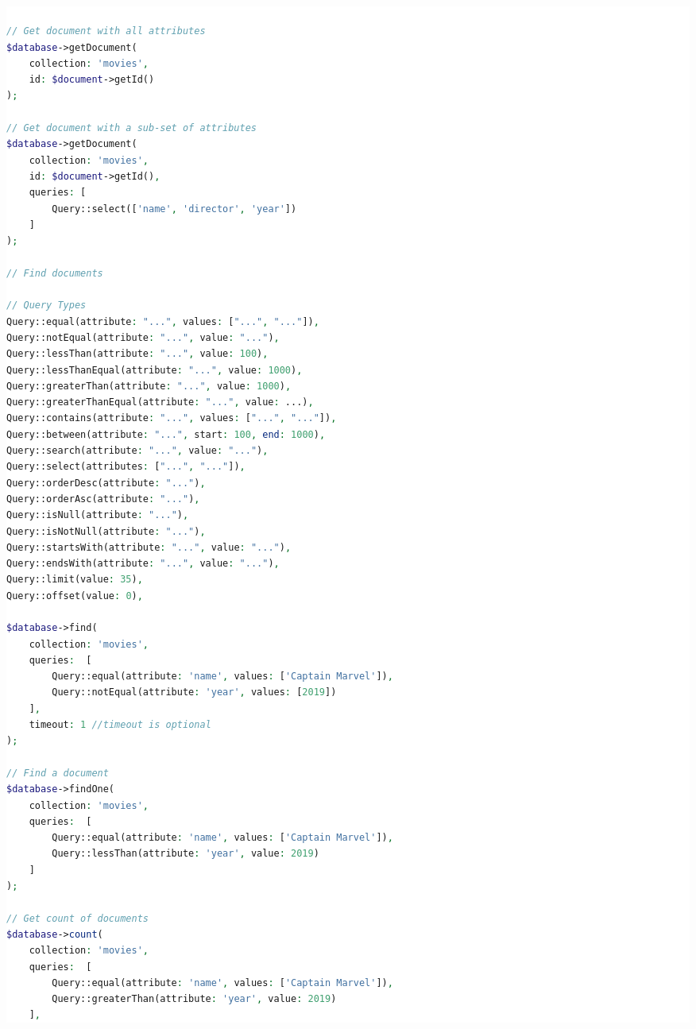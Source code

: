 ```php

// Get document with all attributes
$database->getDocument(
    collection: 'movies', 
    id: $document->getId()
); 

// Get document with a sub-set of attributes
$database->getDocument(
    collection: 'movies', 
    id: $document->getId(), 
    queries: [
        Query::select(['name', 'director', 'year'])
    ]
);

// Find documents 

// Query Types
Query::equal(attribute: "...", values: ["...", "..."]),
Query::notEqual(attribute: "...", value: "..."),
Query::lessThan(attribute: "...", value: 100),
Query::lessThanEqual(attribute: "...", value: 1000),
Query::greaterThan(attribute: "...", value: 1000),
Query::greaterThanEqual(attribute: "...", value: ...),  
Query::contains(attribute: "...", values: ["...", "..."]),
Query::between(attribute: "...", start: 100, end: 1000),
Query::search(attribute: "...", value: "..."),
Query::select(attributes: ["...", "..."]),
Query::orderDesc(attribute: "..."),
Query::orderAsc(attribute: "..."),
Query::isNull(attribute: "..."),
Query::isNotNull(attribute: "..."),
Query::startsWith(attribute: "...", value: "..."),
Query::endsWith(attribute: "...", value: "..."),
Query::limit(value: 35),
Query::offset(value: 0),

$database->find(
    collection: 'movies', 
    queries:  [
        Query::equal(attribute: 'name', values: ['Captain Marvel']),
        Query::notEqual(attribute: 'year', values: [2019])
    ], 
    timeout: 1 //timeout is optional
);  

// Find a document 
$database->findOne(
    collection: 'movies', 
    queries:  [
        Query::equal(attribute: 'name', values: ['Captain Marvel']),
        Query::lessThan(attribute: 'year', value: 2019)
    ]
);  

// Get count of documents 
$database->count(
    collection: 'movies', 
    queries:  [
        Query::equal(attribute: 'name', values: ['Captain Marvel']),
        Query::greaterThan(attribute: 'year', value: 2019)
    ], 
```
